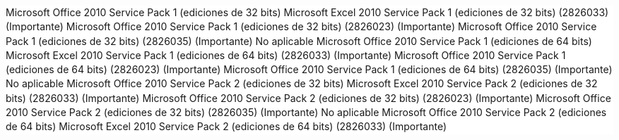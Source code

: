 <td style="border:1px solid black;">
Microsoft Office 2010 Service Pack 1 (ediciones de 32 bits)
</td>
<td style="border:1px solid black;">
Microsoft Excel 2010 Service Pack 1 (ediciones de 32 bits)  
(2826033)  
(Importante)  
Microsoft Office 2010 Service Pack 1 (ediciones de 32 bits)  
(2826023)  
(Importante)  
Microsoft Office 2010 Service Pack 1 (ediciones de 32 bits)  
(2826035)  
(Importante)
</td>
<td style="border:1px solid black;">
No aplicable
</td>
</tr>
<tr class="alternateRow">
<td style="border:1px solid black;">
Microsoft Office 2010 Service Pack 1 (ediciones de 64 bits)
</td>
<td style="border:1px solid black;">
Microsoft Excel 2010 Service Pack 1 (ediciones de 64 bits)  
(2826033)  
(Importante)  
Microsoft Office 2010 Service Pack 1 (ediciones de 64 bits)  
(2826023)  
(Importante)  
Microsoft Office 2010 Service Pack 1 (ediciones de 64 bits)  
(2826035)  
(Importante)
</td>
<td style="border:1px solid black;">
No aplicable
</td>
</tr>
<tr>
<td style="border:1px solid black;">
Microsoft Office 2010 Service Pack 2 (ediciones de 32 bits)
</td>
<td style="border:1px solid black;">
Microsoft Excel 2010 Service Pack 2 (ediciones de 32 bits)  
(2826033)  
(Importante)  
Microsoft Office 2010 Service Pack 2 (ediciones de 32 bits)  
(2826023)  
(Importante)  
Microsoft Office 2010 Service Pack 2 (ediciones de 32 bits)  
(2826035)  
(Importante)
</td>
<td style="border:1px solid black;">
No aplicable
</td>
</tr>
<tr class="alternateRow">
<td style="border:1px solid black;">
Microsoft Office 2010 Service Pack 2 (ediciones de 64 bits)
</td>
<td style="border:1px solid black;">
Microsoft Excel 2010 Service Pack 2 (ediciones de 64 bits)  
(2826033)  
(Importante)  
